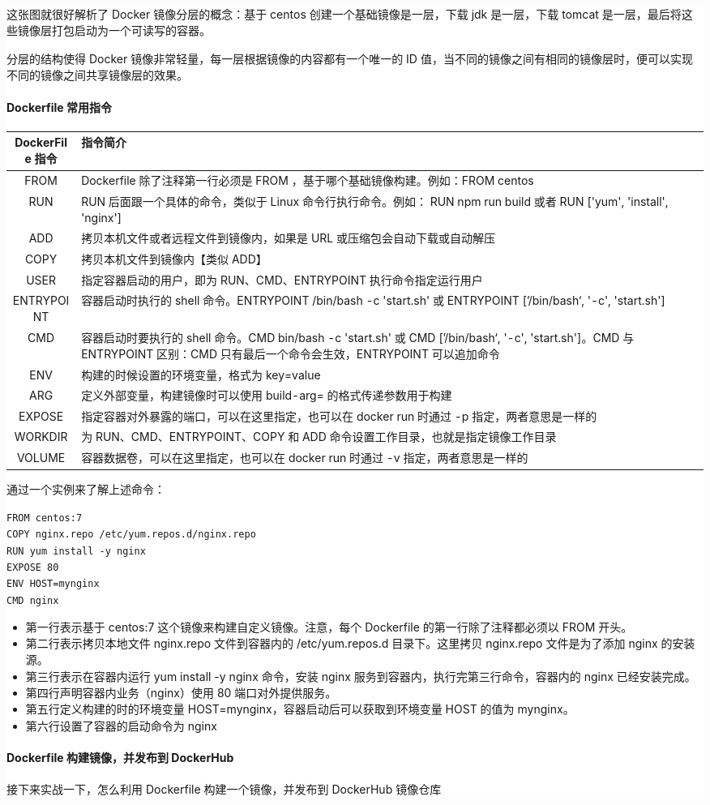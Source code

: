 这张图就很好解析了 Docker 镜像分层的概念：基于 centos 创建一个基础镜像是一层，下载 jdk 是一层，下载 tomcat 是一层，最后将这些镜像层打包启动为一个可读写的容器。

分层的结构使得 Docker 镜像非常轻量，每一层根据镜像的内容都有一个唯一的 ID 值，当不同的镜像之间有相同的镜像层时，便可以实现不同的镜像之间共享镜像层的效果。



#### Dockerfile 常用指令

| DockerFile 指令 | 指令简介                                                     |
| :-------------: | :----------------------------------------------------------- |
|      FROM       | Dockerfile 除了注释第一行必须是 FROM ，基于哪个基础镜像构建。例如：FROM centos |
|       RUN       | RUN 后面跟一个具体的命令，类似于 Linux 命令行执行命令。例如： RUN npm run build 或者 RUN ['yum', 'install', 'nginx'] |
|       ADD       | 拷贝本机文件或者远程文件到镜像内，如果是 URL 或压缩包会自动下载或自动解压 |
|      COPY       | 拷贝本机文件到镜像内【类似 ADD】                             |
|      USER       | 指定容器启动的用户，即为 RUN、CMD、ENTRYPOINT 执行命令指定运行用户 |
|   ENTRYPOINT    | 容器启动时执行的 shell 命令。ENTRYPOINT /bin/bash -c 'start.sh'  或 ENTRYPOINT [’/bin/bash‘, '-c', 'start.sh'] |
|       CMD       | 容器启动时要执行的 shell 命令。CMD bin/bash -c 'start.sh' 或 CMD [’/bin/bash‘, '-c', 'start.sh']。CMD 与 ENTRYPOINT 区别：CMD 只有最后一个命令会生效，ENTRYPOINT 可以追加命令 |
|       ENV       | 构建的时候设置的环境变量，格式为 key=value                   |
|       ARG       | 定义外部变量，构建镜像时可以使用 build-arg= 的格式传递参数用于构建 |
|     EXPOSE      | 指定容器对外暴露的端口，可以在这里指定，也可以在 docker run 时通过 -p 指定，两者意思是一样的 |
|     WORKDIR     | 为 RUN、CMD、ENTRYPOINT、COPY 和 ADD 命令设置工作目录，也就是指定镜像工作目录 |
|     VOLUME      | 容器数据卷，可以在这里指定，也可以在 docker run 时通过 -v 指定，两者意思是一样的 |

通过一个实例来了解上述命令：

```shell
FROM centos:7
COPY nginx.repo /etc/yum.repos.d/nginx.repo
RUN yum install -y nginx
EXPOSE 80
ENV HOST=mynginx
CMD nginx
```

- 第一行表示基于 centos:7 这个镜像来构建自定义镜像。注意，每个 Dockerfile 的第一行除了注释都必须以 FROM 开头。
- 第二行表示拷贝本地文件 nginx.repo 文件到容器内的 /etc/yum.repos.d 目录下。这里拷贝 nginx.repo 文件是为了添加 nginx 的安装源。
- 第三行表示在容器内运行 yum install -y nginx 命令，安装 nginx 服务到容器内，执行完第三行命令，容器内的 nginx 已经安装完成。
- 第四行声明容器内业务（nginx）使用 80 端口对外提供服务。
- 第五行定义构建的时的环境变量 HOST=mynginx，容器启动后可以获取到环境变量 HOST 的值为 mynginx。
- 第六行设置了容器的启动命令为 nginx



#### Dockerfile 构建镜像，并发布到 DockerHub

接下来实战一下，怎么利用 Dockerfile 构建一个镜像，并发布到 DockerHub 镜像仓库


